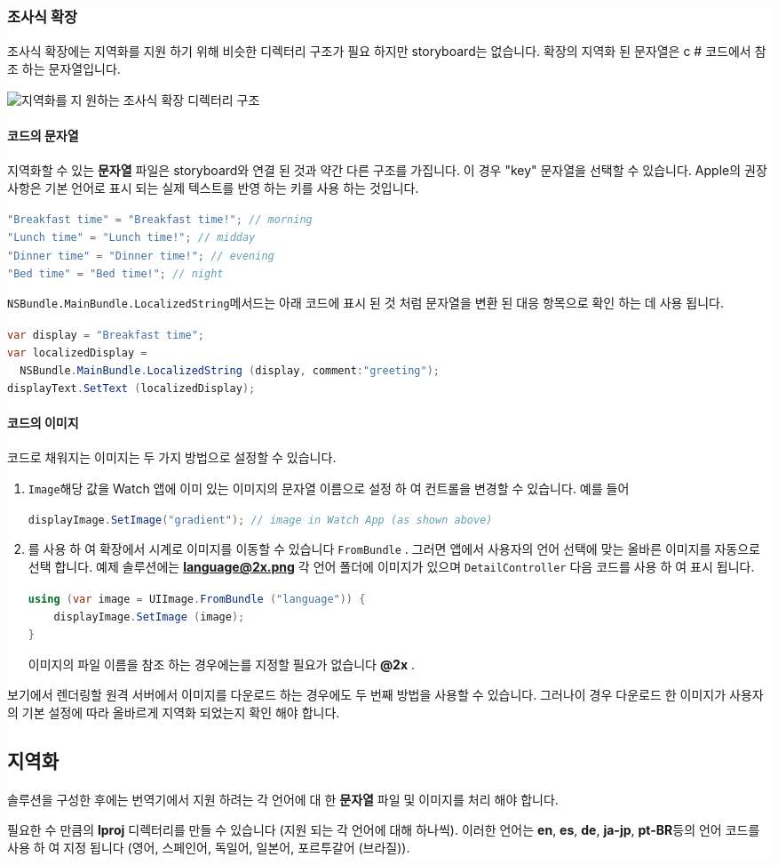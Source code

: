 ### <a name="watch-extension"></a>조사식 확장

조사식 확장에는 지역화를 지원 하기 위해 비슷한 디렉터리 구조가 필요 하지만 storyboard는 없습니다. 확장의 지역화 된 문자열은 c # 코드에서 참조 하는 문자열입니다.

![지역화를 지 원하는 조사식 확장 디렉터리 구조](localization-images/watchextension-solution.png)

#### <a name="strings-in-code"></a>코드의 문자열

지역화할 수 있는 **문자열** 파일은 storyboard와 연결 된 것과 약간 다른 구조를 가집니다. 이 경우 "key" 문자열을 선택할 수 있습니다. Apple의 권장 사항은 기본 언어로 표시 되는 실제 텍스트를 반영 하는 키를 사용 하는 것입니다.

```csharp
"Breakfast time" = "Breakfast time!"; // morning
"Lunch time" = "Lunch time!"; // midday
"Dinner time" = "Dinner time!"; // evening
"Bed time" = "Bed time!"; // night
```

`NSBundle.MainBundle.LocalizedString`메서드는 아래 코드에 표시 된 것 처럼 문자열을 변환 된 대응 항목으로 확인 하는 데 사용 됩니다.

```csharp
var display = "Breakfast time";
var localizedDisplay =
  NSBundle.MainBundle.LocalizedString (display, comment:"greeting");
displayText.SetText (localizedDisplay);
```

#### <a name="images-in-code"></a>코드의 이미지

코드로 채워지는 이미지는 두 가지 방법으로 설정할 수 있습니다.

1. `Image`해당 값을 Watch 앱에 이미 있는 이미지의 문자열 이름으로 설정 하 여 컨트롤을 변경할 수 있습니다. 예를 들어

    ```csharp
    displayImage.SetImage("gradient"); // image in Watch App (as shown above)
    ```

2. 를 사용 하 여 확장에서 시계로 이미지를 이동할 수 있습니다 `FromBundle` . 그러면 앱에서 사용자의 언어 선택에 맞는 올바른 이미지를 자동으로 선택 합니다. 예제 솔루션에는 **language@2x.png** 각 언어 폴더에 이미지가 있으며 `DetailController` 다음 코드를 사용 하 여 표시 됩니다.

    ```csharp
    using (var image = UIImage.FromBundle ("language")) {
        displayImage.SetImage (image);
    }
    ```

    이미지의 파일 이름을 참조 하는 경우에는를 지정할 필요가 없습니다 **@2x** .

보기에서 렌더링할 원격 서버에서 이미지를 다운로드 하는 경우에도 두 번째 방법을 사용할 수 있습니다. 그러나이 경우 다운로드 한 이미지가 사용자의 기본 설정에 따라 올바르게 지역화 되었는지 확인 해야 합니다.

## <a name="localization"></a>지역화

솔루션을 구성한 후에는 번역기에서 지원 하려는 각 언어에 대 한 **문자열** 파일 및 이미지를 처리 해야 합니다.

필요한 수 만큼의 **lproj** 디렉터리를 만들 수 있습니다 (지원 되는 각 언어에 대해 하나씩). 이러한 언어는 **en**, **es**, **de**, **ja-jp**, **pt-BR**등의 언어 코드를 사용 하 여 지정 됩니다 (영어, 스페인어, 독일어, 일본어, 포르투갈어 (브라질)).
